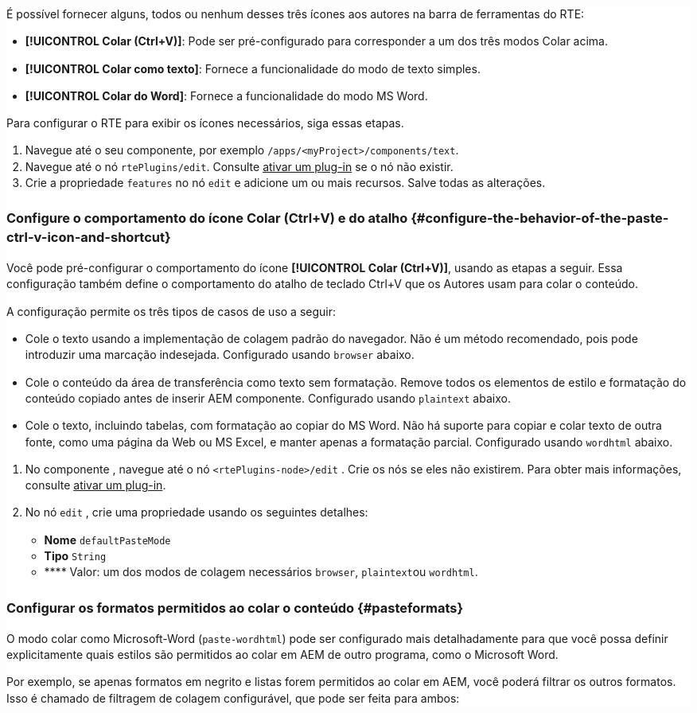 É possível fornecer alguns, todos ou nenhum desses três ícones aos autores na barra de ferramentas do RTE:

* **[!UICONTROL Colar (Ctrl+V)]**: Pode ser pré-configurado para corresponder a um dos três modos Colar acima.

* **[!UICONTROL Colar como texto]**: Fornece a funcionalidade do modo de texto simples.

* **[!UICONTROL Colar do Word]**: Fornece a funcionalidade do modo MS Word.

Para configurar o RTE para exibir os ícones necessários, siga essas etapas.

1. Navegue até o seu componente, por exemplo `/apps/<myProject>/components/text`.
1. Navegue até o nó `rtePlugins/edit`. Consulte [ativar um plug-in](#activateplugin) se o nó não existir.
1. Crie a propriedade `features` no nó `edit` e adicione um ou mais recursos. Salve todas as alterações.

### Configure o comportamento do ícone Colar (Ctrl+V) e do atalho {#configure-the-behavior-of-the-paste-ctrl-v-icon-and-shortcut}

Você pode pré-configurar o comportamento do ícone **[!UICONTROL Colar (Ctrl+V)]**, usando as etapas a seguir. Essa configuração também define o comportamento do atalho de teclado Ctrl+V que os Autores usam para colar o conteúdo.

A configuração permite os três tipos de casos de uso a seguir:

* Cole o texto usando a implementação de colagem padrão do navegador. Não é um método recomendado, pois pode introduzir uma marcação indesejada. Configurado usando `browser` abaixo.

* Cole o conteúdo da área de transferência como texto sem formatação. Remove todos os elementos de estilo e formatação do conteúdo copiado antes de inserir AEM componente. Configurado usando `plaintext` abaixo.

* Cole o texto, incluindo tabelas, com formatação ao copiar do MS Word. Não há suporte para copiar e colar texto de outra fonte, como uma página da Web ou MS Excel, e manter apenas a formatação parcial. Configurado usando `wordhtml` abaixo.

1. No componente , navegue até o nó `<rtePlugins-node>/edit` . Crie os nós se eles não existirem. Para obter mais informações, consulte [ativar um plug-in](#activateplugin).
1. No nó `edit` , crie uma propriedade usando os seguintes detalhes:

   * **Nome** `defaultPasteMode`
   * **Tipo** `String`
   * **** Valor: um dos modos de colagem necessários  `browser`,  `plaintext`ou  `wordhtml`.

### Configurar os formatos permitidos ao colar o conteúdo {#pasteformats}

O modo colar como Microsoft-Word (`paste-wordhtml`) pode ser configurado mais detalhadamente para que você possa definir explicitamente quais estilos são permitidos ao colar em AEM de outro programa, como o Microsoft Word.

Por exemplo, se apenas formatos em negrito e listas forem permitidos ao colar em AEM, você poderá filtrar os outros formatos. Isso é chamado de filtragem de colagem configurável, que pode ser feita para ambos:
